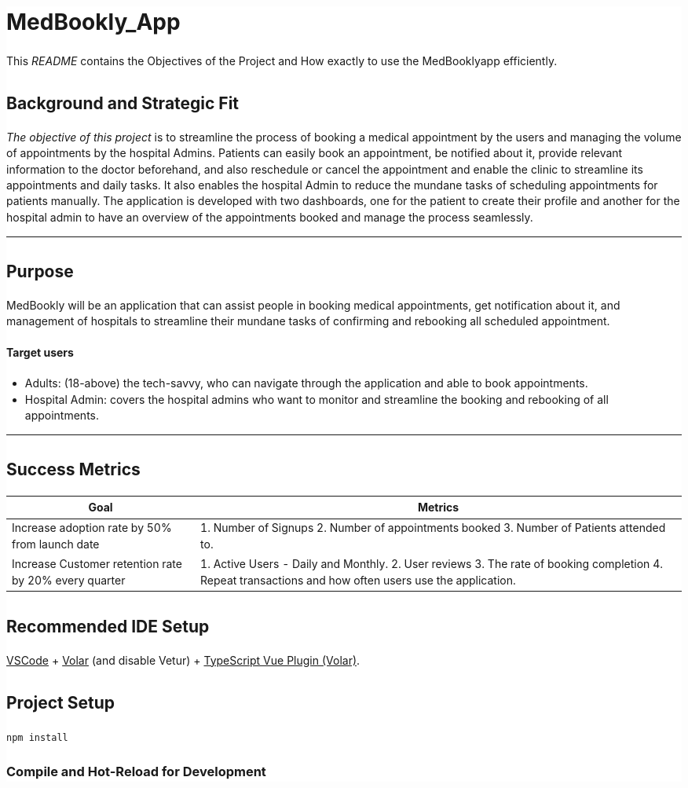 # MedBookly_App
This *README* contains the Objectives of the Project and How exactly to use the MedBooklyapp efficiently.
## Background and Strategic Fit
*The objective of this project* is to streamline the process of booking a medical appointment by the users and managing the volume of appointments by the hospital Admins. Patients can easily book an appointment, be notified about it, provide relevant information to the doctor beforehand, and also reschedule or cancel the appointment and enable the clinic to streamline its appointments and daily tasks. It also enables the hospital Admin to reduce the mundane tasks of scheduling appointments for patients manually. The application is developed with two dashboards, one for the patient to create their profile and another for the hospital admin to have an overview of the appointments booked and manage the process seamlessly. 

---
## Purpose
MedBookly will be an application that can assist people in booking medical appointments, get notification about it, and management of hospitals to streamline their mundane tasks of confirming and rebooking all scheduled appointment.
#### Target users 
 

 - Adults: (18-above) the tech-savvy, who can navigate through the application and able to book appointments. 
 - Hospital Admin: covers the hospital admins who want to monitor and streamline the booking and rebooking of all appointments. 
---
## Success Metrics 

|Goal| Metrics |
|--|--|
| Increase adoption rate by 50% from launch date| 1. Number of Signups 2. Number of appointments booked 3. Number of Patients attended to. |
|Increase Customer retention rate by 20% every quarter| 1. Active Users - Daily and Monthly. 2. User reviews 3. The rate of booking completion 4. Repeat transactions and how often users use the application.|


## Recommended IDE Setup

[VSCode](https://code.visualstudio.com/) + [Volar](https://marketplace.visualstudio.com/items?itemName=Vue.volar) (and disable Vetur) + [TypeScript Vue Plugin (Volar)](https://marketplace.visualstudio.com/items?itemName=Vue.vscode-typescript-vue-plugin).

## Project Setup

```sh
npm install
```

### Compile and Hot-Reload for Development
